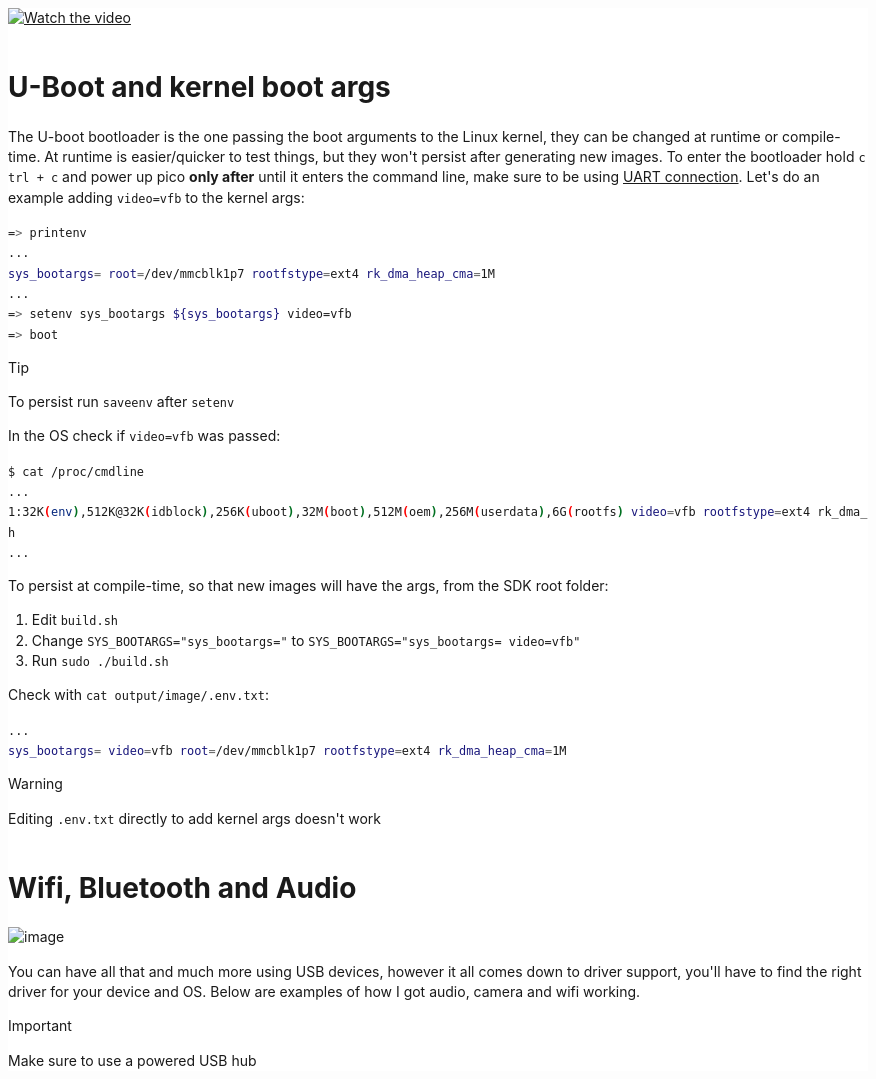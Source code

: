[![Watch the video](https://img.youtube.com/vi/atJcfclwB_E/0.jpg)](https://www.youtube.com/watch?v=atJcfclwB_E)

# U-Boot and kernel boot args
The U-boot bootloader is the one passing the boot arguments to the Linux kernel, they can be changed at runtime or compile-time. At runtime is easier/quicker to test things, but they won't persist after generating new images. To enter the bootloader hold `ctrl + c` and power up pico **only after** until it enters the command line, make sure to be using [UART connection](#uart-connection). Let's do an example adding `video=vfb` to the kernel args:
```bash
=> printenv 
...
sys_bootargs= root=/dev/mmcblk1p7 rootfstype=ext4 rk_dma_heap_cma=1M
...
=> setenv sys_bootargs ${sys_bootargs} video=vfb
=> boot
```

> [!TIP]
> To persist run `saveenv` after `setenv`

In the OS check if `video=vfb` was passed:
```bash
$ cat /proc/cmdline 
...
1:32K(env),512K@32K(idblock),256K(uboot),32M(boot),512M(oem),256M(userdata),6G(rootfs) video=vfb rootfstype=ext4 rk_dma_h
...
```

To persist at compile-time, so that new images will have the args, from the SDK root folder:
1. Edit `build.sh`
2. Change `SYS_BOOTARGS="sys_bootargs="` to `SYS_BOOTARGS="sys_bootargs= video=vfb"`
3. Run `sudo ./build.sh`

Check with `cat output/image/.env.txt`:
```bash
...
sys_bootargs= video=vfb root=/dev/mmcblk1p7 rootfstype=ext4 rk_dma_heap_cma=1M
```

> [!WARNING]
> Editing `.env.txt` directly to add kernel args doesn't work

# Wifi, Bluetooth and Audio
<img width="400" height="300" alt="image" src="https://github.com/user-attachments/assets/92b338e0-7988-4fd6-bf4d-5ef862e4b559" />

You can have all that and much more using USB devices, however it all comes down to driver support, you'll have to find the right driver for your device and OS. Below are examples of how I got audio, camera and wifi working.
> [!IMPORTANT]
> Make sure to use a powered USB hub
